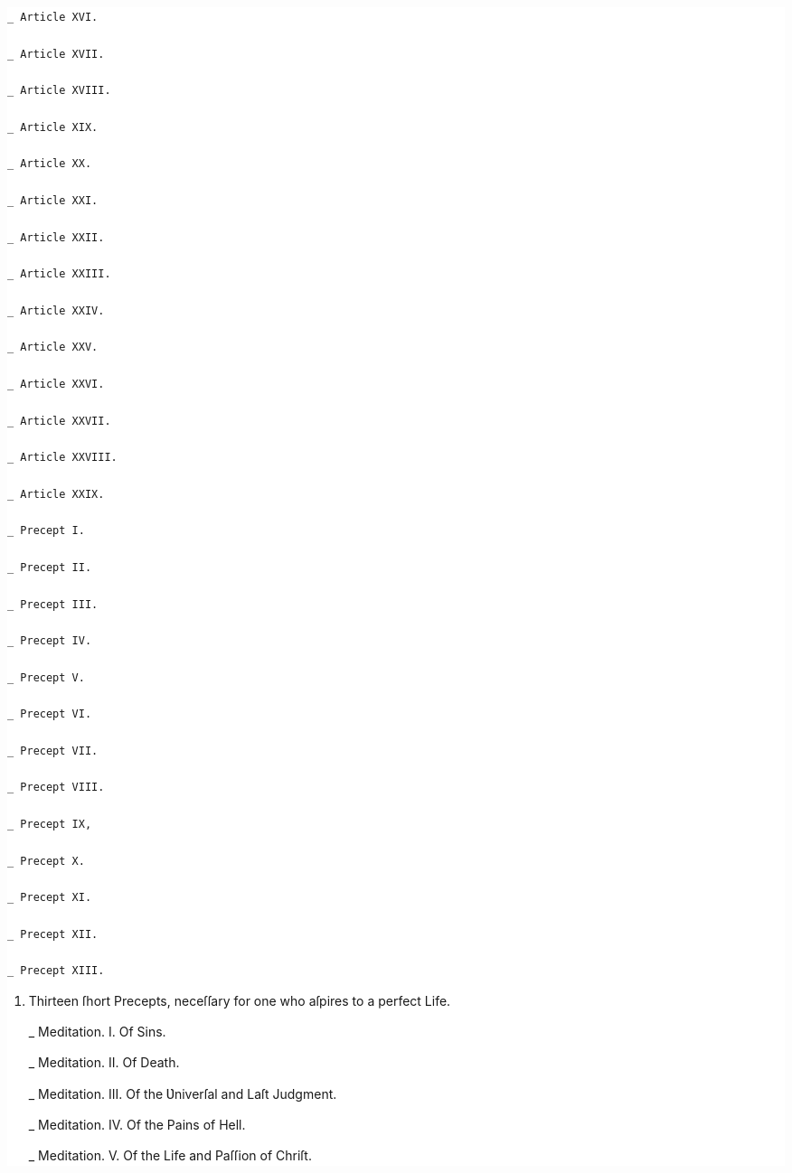     _ Article XVI.

    _ Article XVII.

    _ Article XVIII.

    _ Article XIX.

    _ Article XX.

    _ Article XXI.

    _ Article XXII.

    _ Article XXIII.

    _ Article XXIV.

    _ Article XXV.

    _ Article XXVI.

    _ Article XXVII.

    _ Article XXVIII.

    _ Article XXIX.

    _ Precept I.

    _ Precept II.

    _ Precept III.

    _ Precept IV.

    _ Precept V.

    _ Precept VI.

    _ Precept VII.

    _ Precept VIII.

    _ Precept IX,

    _ Precept X.

    _ Precept XI.

    _ Precept XII.

    _ Precept XIII.

1. Thirteen ſhort Precepts, neceſſary for one who aſpires to a perfect Life.

    _ Meditation. I. Of Sins.

    _ Meditation. II. Of Death.

    _ Meditation. III. Of the Ʋniverſal and Laſt Judgment.

    _ Meditation. IV. Of the Pains of Hell.

    _ Meditation. V. Of the Life and Paſſion of Chriſt.
